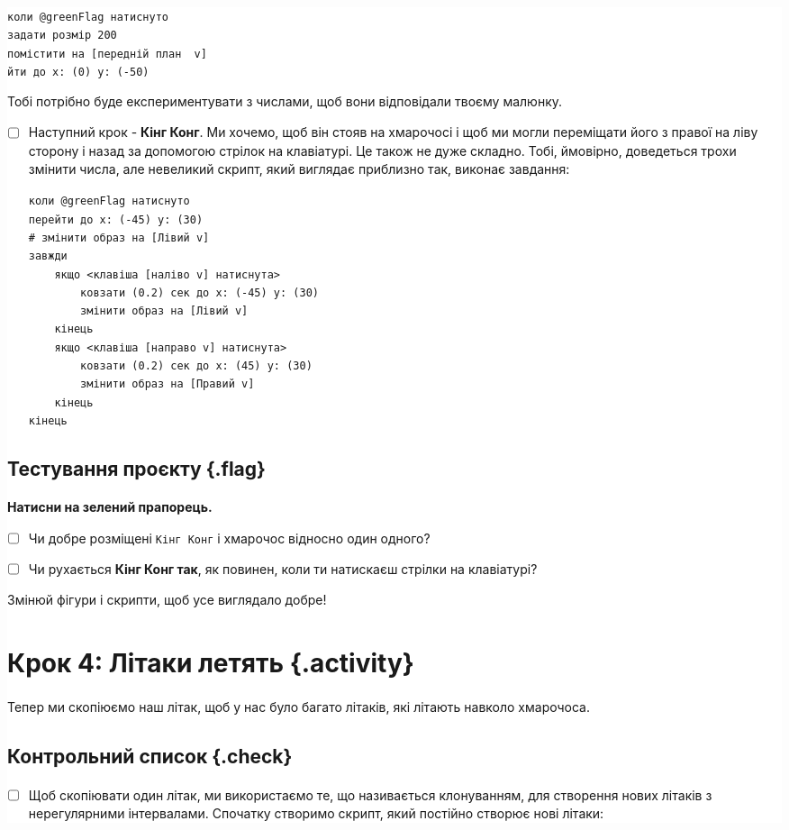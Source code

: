 
  ```blocks
  коли @greenFlag натиснуто
  задати розмір 200
  помістити на [передній план  v]
  йти до x: (0) y: (-50)
  ```

  Тобі потрібно буде експериментувати з числами, щоб вони відповідали твоєму малюнку.


- [ ] Наступний крок - **Кінг Конг**. Ми хочемо, щоб він стояв на хмарочосі і 
щоб ми могли переміщати його з правої на ліву сторону і назад за допомогою 
стрілок на клавіатурі. Це також не дуже складно. Тобі, ймовірно, 
доведеться трохи змінити числа, але невеликий скрипт, який виглядає приблизно так, 
виконає завдання:

  ```blocks
  коли @greenFlag натиснуто
  перейти до x: (-45) y: (30)
  # змінити образ на [Лівий v]
  завжди
      якщо <клавіша [наліво v] натиснута>
          ковзати (0.2) сек до x: (-45) y: (30)
          змінити образ на [Лівий v]
      кінець
      якщо <клавіша [направо v] натиснута>
          ковзати (0.2) сек до x: (45) y: (30)
          змінити образ на [Правий v]
      кінець
  кінець
  ```

## Тестування проєкту {.flag}

__Натисни на зелений прапорець.__

- [ ] Чи добре розміщені `Кінг Конг` і хмарочос відносно один одного?

- [ ] Чи рухається **Кінг Конг так**, як повинен, коли ти натискаєш стрілки на клавіатурі?

Змінюй фігури і скрипти, щоб усе виглядало добре!

# Крок 4: Літаки летять {.activity}

Тепер ми скопіюємо наш літак, щоб у нас було багато літаків, 
які літають навколо хмарочоса.

## Контрольний список {.check}

- [ ] Щоб скопіювати один літак, ми використаємо те, що називається клонуванням, 
для створення нових літаків з нерегулярними інтервалами. 
Спочатку створимо скрипт, який постійно створює нові літаки:

